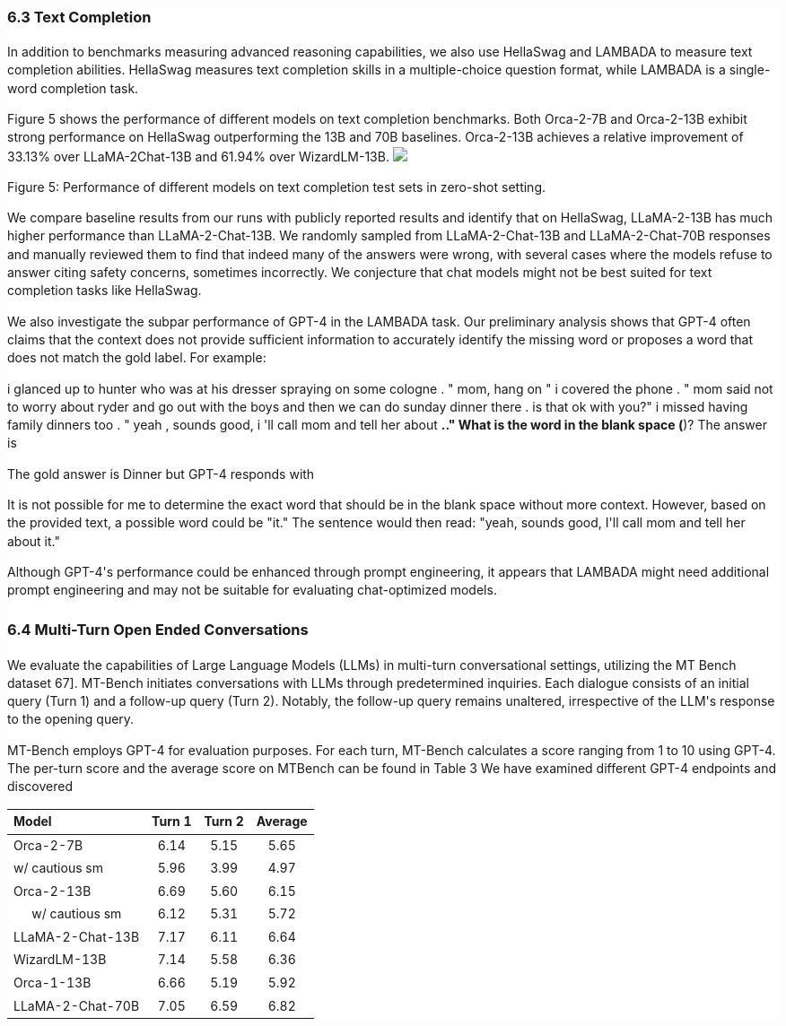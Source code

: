 ### 6.3 Text Completion

In addition to benchmarks measuring advanced reasoning capabilities, we also use HellaSwag and LAMBADA to measure text completion abilities. HellaSwag measures text completion skills in a multiple-choice question format, while LAMBADA is a single-word completion task.

Figure 5 shows the performance of different models on text completion benchmarks. Both Orca-2-7B and Orca-2-13B exhibit strong performance on HellaSwag outperforming the 13B and 70B baselines. Orca-2-13B achieves a relative improvement of $33.13 \%$ over LLaMA-2Chat-13B and $61.94 \%$ over WizardLM-13B.
![](https://cdn.mathpix.com/cropped/2024_06_04_528e462fab5455e7a7c8g-14.jpg?height=670&width=1400&top_left_y=234&top_left_x=362)

Figure 5: Performance of different models on text completion test sets in zero-shot setting.

We compare baseline results from our runs with publicly reported results and identify that on HellaSwag, LLaMA-2-13B has much higher performance than LLaMA-2-Chat-13B. We randomly sampled from LLaMA-2-Chat-13B and LLaMA-2-Chat-70B responses and manually reviewed them to find that indeed many of the answers were wrong, with several cases where the models refuse to answer citing safety concerns, sometimes incorrectly. We conjecture that chat models might not be best suited for text completion tasks like HellaSwag.

We also investigate the subpar performance of GPT-4 in the LAMBADA task. Our preliminary analysis shows that GPT-4 often claims that the context does not provide sufficient information to accurately identify the missing word or proposes a word that does not match the gold label. For example:

i glanced up to hunter who was at his dresser spraying on some cologne . " mom, hang on " i covered the phone . " mom said not to worry about ryder and go out with the boys and then we can do sunday dinner there . is that ok with you?" i missed having family dinners too . " yeah , sounds good, i 'll call mom and tell her about __.." What is the word in the blank space (__)? The answer is

The gold answer is Dinner but GPT-4 responds with

It is not possible for me to determine the exact word that should be in the blank space without more context. However, based on the provided text, a possible word could be "it." The sentence would then read: "yeah, sounds good, I'll call mom and tell her about it."

Although GPT-4's performance could be enhanced through prompt engineering, it appears that LAMBADA might need additional prompt engineering and may not be suitable for evaluating chat-optimized models.

### 6.4 Multi-Turn Open Ended Conversations

We evaluate the capabilities of Large Language Models (LLMs) in multi-turn conversational settings, utilizing the MT Bench dataset 67]. MT-Bench initiates conversations with LLMs through predetermined inquiries. Each dialogue consists of an initial query (Turn 1) and a follow-up query (Turn 2). Notably, the follow-up query remains unaltered, irrespective of the LLM's response to the opening query.

MT-Bench employs GPT-4 for evaluation purposes. For each turn, MT-Bench calculates a score ranging from 1 to 10 using GPT-4. The per-turn score and the average score on MTBench can be found in Table 3 We have examined different GPT-4 endpoints and discovered

| Model | Turn 1 | Turn 2 | Average |
| :--- | :---: | :---: | :---: |
| Orca-2-7B | 6.14 | 5.15 | 5.65 |
| w/ cautious sm | 5.96 | 3.99 | 4.97 |
| Orca-2-13B | 6.69 | 5.60 | 6.15 |
| $\quad$ w/ cautious sm | 6.12 | 5.31 | 5.72 |
| LLaMA-2-Chat-13B | 7.17 | 6.11 | 6.64 |
| WizardLM-13B | 7.14 | 5.58 | 6.36 |
| Orca-1-13B | 6.66 | 5.19 | 5.92 |
| LLaMA-2-Chat-70B | 7.05 | 6.59 | 6.82 |